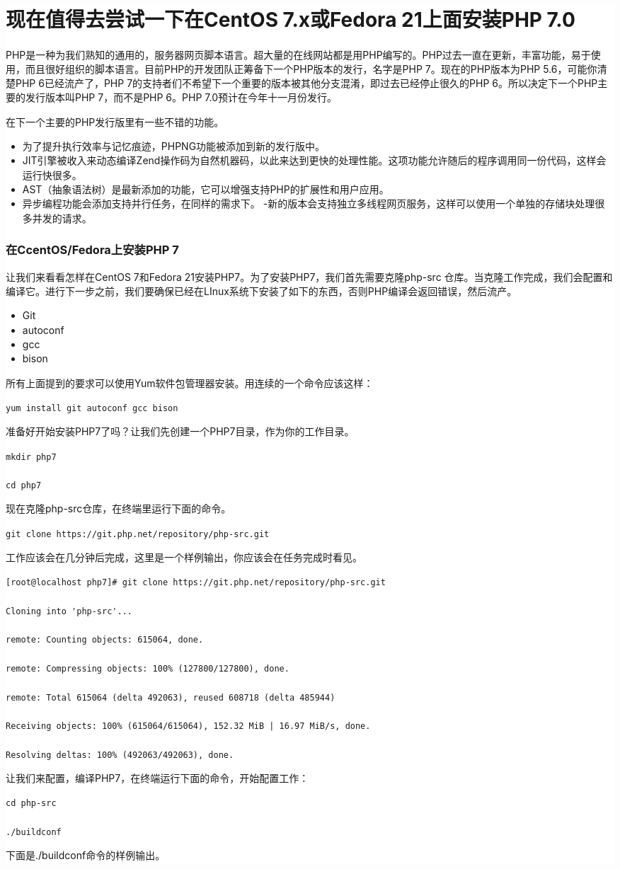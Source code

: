 现在值得去尝试一下在CentOS 7.x或Fedora 21上面安装PHP 7.0
===============================================================================
PHP是一种为我们熟知的通用的，服务器网页脚本语言。超大量的在线网站都是用PHP编写的。PHP过去一直在更新，丰富功能，易于使用，而且很好组织的脚本语言。目前PHP的开发团队正筹备下一个PHP版本的发行，名字是PHP 7。现在的PHP版本为PHP 5.6，可能你清楚PHP 6已经流产了，PHP 7的支持者们不希望下一个重要的版本被其他分支混淆，即过去已经停止很久的PHP 6。所以决定下一个PHP主要的发行版本叫PHP 7，而不是PHP 6。PHP 7.0预计在今年十一月份发行。

在下一个主要的PHP发行版里有一些不错的功能。

- 为了提升执行效率与记忆痕迹，PHPNG功能被添加到新的发行版中。
- JIT引擎被收入来动态编译Zend操作码为自然机器码，以此来达到更快的处理性能。这项功能允许随后的程序调用同一份代码，这样会运行快很多。
- AST（抽象语法树）是最新添加的功能，它可以增强支持PHP的扩展性和用户应用。
- 异步编程功能会添加支持并行任务，在同样的需求下。
-新的版本会支持独立多线程网页服务，这样可以使用一个单独的存储块处理很多并发的请求。

### 在CcentOS/Fedora上安装PHP 7 ###

让我们来看看怎样在CentOS 7和Fedora 21安装PHP7。为了安装PHP7，我们首先需要克隆php-src 仓库。当克隆工作完成，我们会配置和编译它。进行下一步之前，我们要确保已经在LInux系统下安装了如下的东西，否则PHP编译会返回错误，然后流产。

- Git
- autoconf
- gcc
- bison

所有上面提到的要求可以使用Yum软件包管理器安装。用连续的一个命令应该这样：
	
	yum install git autoconf gcc bison

准备好开始安装PHP7了吗？让我们先创建一个PHP7目录，作为你的工作目录。
	
	mkdir php7

	cd php7

现在克隆php-src仓库，在终端里运行下面的命令。
	
	git clone https://git.php.net/repository/php-src.git

工作应该会在几分钟后完成，这里是一个样例输出，你应该会在任务完成时看见。

	[root@localhost php7]# git clone https://git.php.net/repository/php-src.git

    Cloning into 'php-src'...

    remote: Counting objects: 615064, done.

    remote: Compressing objects: 100% (127800/127800), done.

    remote: Total 615064 (delta 492063), reused 608718 (delta 485944)

    Receiving objects: 100% (615064/615064), 152.32 MiB | 16.97 MiB/s, done.

    Resolving deltas: 100% (492063/492063), done.

让我们来配置，编译PHP7，在终端运行下面的命令，开始配置工作：

	cd php-src

	./buildconf

下面是./buildconf命令的样例输出。
